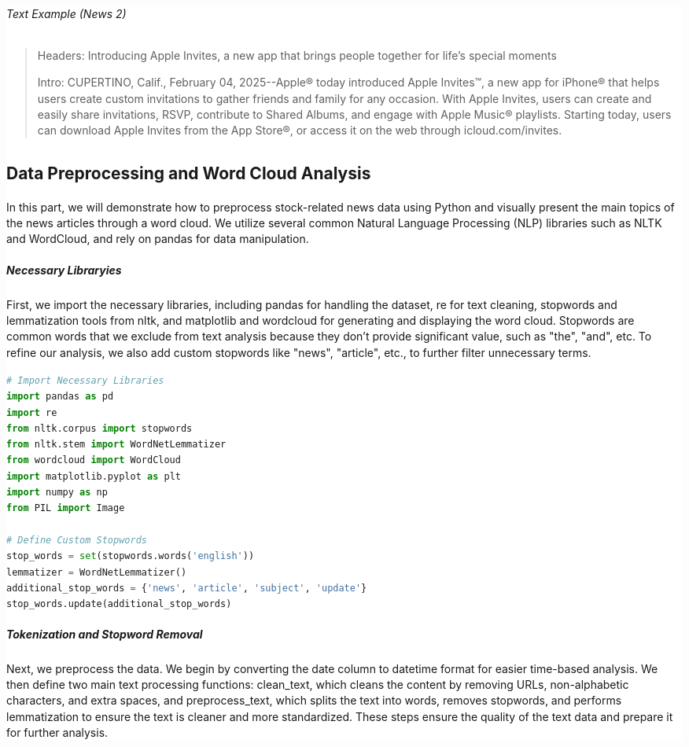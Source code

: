 ###### Text Example (News 2)

>Headers: Introducing Apple Invites, a new app that brings people together for life’s special
> moments
> 
> Intro: CUPERTINO, Calif., February 04, 2025--Apple® today introduced Apple Invites™, a new 
> app for iPhone® that helps users create custom invitations to gather friends and family for 
> any occasion. With Apple Invites, users can create and easily share invitations, RSVP, 
> contribute to Shared Albums, and engage with Apple Music® playlists. Starting today, users 
> can download Apple Invites from the App Store®, or access it on the web through 
> icloud.com/invites. 

## Data Preprocessing and Word Cloud Analysis

In this part, we will demonstrate how to preprocess stock-related news data using Python 
and visually present the main topics of the news articles through a word cloud. We utilize 
several common Natural Language Processing (NLP) libraries such as NLTK and WordCloud, and 
rely on pandas for data manipulation.


##### Necessary Libraryies

First, we import the necessary libraries, including pandas for handling the dataset, re for 
text cleaning, stopwords and lemmatization tools from nltk, and matplotlib and wordcloud for 
generating and displaying the word cloud. Stopwords are common words that we exclude from 
text analysis because they don’t provide significant value, such as "the", "and", etc. To 
refine our analysis, we also add custom stopwords like "news", "article", etc., to further 
filter unnecessary terms.

```python
# Import Necessary Libraries
import pandas as pd
import re
from nltk.corpus import stopwords
from nltk.stem import WordNetLemmatizer
from wordcloud import WordCloud
import matplotlib.pyplot as plt
import numpy as np
from PIL import Image

# Define Custom Stopwords
stop_words = set(stopwords.words('english'))
lemmatizer = WordNetLemmatizer()
additional_stop_words = {'news', 'article', 'subject', 'update'}
stop_words.update(additional_stop_words)
```

##### Tokenization and Stopword Removal

Next, we preprocess the data. We begin by converting the date column to datetime format for 
easier time-based analysis. We then define two main text processing functions: clean_text, 
which cleans the content by removing URLs, non-alphabetic characters, and extra spaces, and 
preprocess_text, which splits the text into words, removes stopwords, and performs 
lemmatization to ensure the text is cleaner and more standardized. These steps ensure the 
quality of the text data and prepare it for further analysis.
